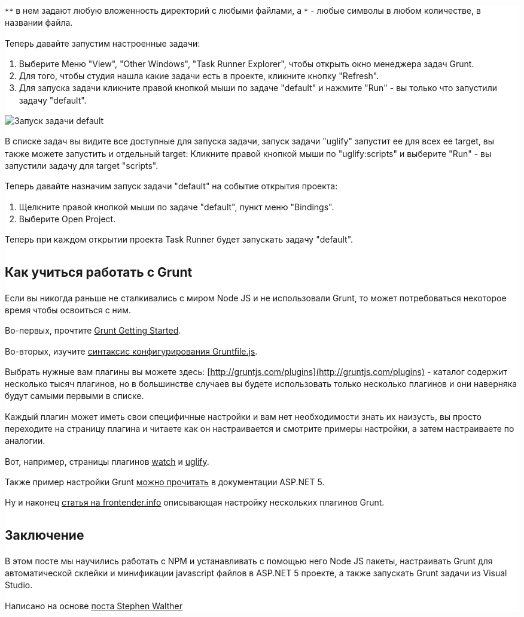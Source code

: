 `**` в нем задают любую вложенность директорий с любыми файлами, а `*` - любые символы в любом количестве, в названии файла.

Теперь давайте запустим настроенные задачи:

1. Выберите Меню "View", "Other Windows", "Task Runner Explorer", чтобы открыть окно менеджера задач Grunt.
2. Для того, чтобы студия нашла какие задачи есть в проекте, кликните кнопку "Refresh".
3. Для запуска задачи кликните правой кнопкой мыши по задаче "default" и нажмите "Run" - вы только что запустили задачу "default".

![Запуск задачи default](/images/asp-net-5/part1/default-run.jpg)

В списке задач вы видите все доступные для запуска задачи, запуск задачи "uglify" запустит ее для всех ее target, вы также можете запустить и отдельный target: Кликните правой кнопкой мыши по "uglify:scripts" и выберите "Run" - вы запустили задачу для target "scripts".

Теперь давайте назначим запуск задачи "default" на событие открытия проекта:

1. Щелкните правой кнопкой мыши по задаче  "default", пункт меню "Bindings".
2. Выберите Open Project.

Теперь при каждом открытии проекта Task Runner будет запускать задачу "default".

## Как учиться работать с Grunt ##

Если вы никогда раньше не сталкивались с миром Node JS и не использовали Grunt, то может потребоваться некоторое время чтобы освоиться с ним.

Во-первых, прочтите [Grunt Getting Started](http://gruntjs.com/getting-started).

Во-вторых, изучите [синтаксис конфигурирования Gruntfile.js](http://gruntjs.com/configuring-tasks).

Выбрать нужные вам плагины вы можете здесь: [http://gruntjs.com/plugins](http://gruntjs.com/plugins) - каталог содержит несколько тысяч плагинов, но в большинстве случаев вы будете использовать только несколько плагинов и они наверняка будут самыми первыми в списке.

Каждый плагин может иметь свои специфичные настройки и вам нет необходимости знать их наизусть, вы просто переходите на страницу плагина и читаете как он настраивается и смотрите примеры настройки, а затем настраиваете по аналогии.

Вот, например, страницы плагинов [watch](https://www.npmjs.com/package/grunt-contrib-watch) и [uglify](https://www.npmjs.com/package/grunt-contrib-uglify).

Также пример настройки Grunt [можно прочитать](http://docs.asp.net/en/latest/client-side/using-grunt.html) в документации ASP.NET 5.

Ну и наконец [статья на frontender.info](http://frontender.info/a-beginners-guide-to-grunt-redux/) описывающая настройку нескольких плагинов Grunt.

## Заключение ##

В этом посте мы научились работать с NPM и устанавливать с помощью него Node JS пакеты, настраивать Grunt для автоматической склейки и минификации javascript файлов в ASP.NET 5 проекте, а также запускать Grunt задачи из Visual Studio.

Написано на основе [поста Stephen Walther](http://stephenwalther.com/archive/2015/01/12/asp-net-5-and-angularjs-part-1-configuring-grunt-uglify-and-angularjs)